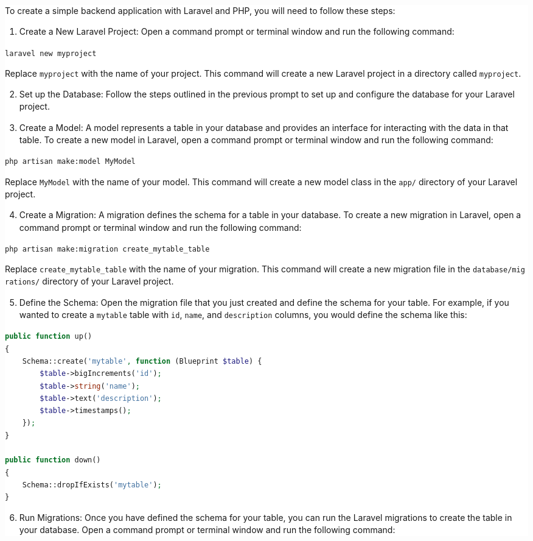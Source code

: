 To create a simple backend application with Laravel and PHP, you will need to follow these steps:

1. Create a New Laravel Project: Open a command prompt or terminal window and run the following command:

```bash
laravel new myproject
```

Replace `myproject` with the name of your project. This command will create a new Laravel project in a directory called `myproject`.

2. Set up the Database: Follow the steps outlined in the previous prompt to set up and configure the database for your Laravel project.

3. Create a Model: A model represents a table in your database and provides an interface for interacting with the data in that table. To create a new model in Laravel, open a command prompt or terminal window and run the following command:

```bash
php artisan make:model MyModel
```

Replace `MyModel` with the name of your model. This command will create a new model class in the `app/` directory of your Laravel project.

4. Create a Migration: A migration defines the schema for a table in your database. To create a new migration in Laravel, open a command prompt or terminal window and run the following command:

```bash
php artisan make:migration create_mytable_table
```

Replace `create_mytable_table` with the name of your migration. This command will create a new migration file in the `database/migrations/` directory of your Laravel project.

5. Define the Schema: Open the migration file that you just created and define the schema for your table. For example, if you wanted to create a `mytable` table with `id`, `name`, and `description` columns, you would define the schema like this:

```php
public function up()
{
    Schema::create('mytable', function (Blueprint $table) {
        $table->bigIncrements('id');
        $table->string('name');
        $table->text('description');
        $table->timestamps();
    });
}

public function down()
{
    Schema::dropIfExists('mytable');
}
```

6. Run Migrations: Once you have defined the schema for your table, you can run the Laravel migrations to create the table in your database. Open a command prompt or terminal window and run the following command:
